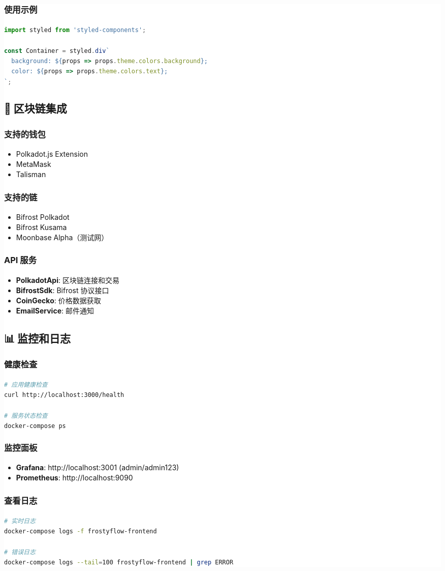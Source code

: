 ### 使用示例
```typescript
import styled from 'styled-components';

const Container = styled.div`
  background: ${props => props.theme.colors.background};
  color: ${props => props.theme.colors.text};
`;
```

## 🔗 区块链集成

### 支持的钱包
- Polkadot.js Extension
- MetaMask
- Talisman

### 支持的链
- Bifrost Polkadot
- Bifrost Kusama
- Moonbase Alpha（测试网）

### API 服务
- **PolkadotApi**: 区块链连接和交易
- **BifrostSdk**: Bifrost 协议接口
- **CoinGecko**: 价格数据获取
- **EmailService**: 邮件通知

## 📊 监控和日志

### 健康检查
```bash
# 应用健康检查
curl http://localhost:3000/health

# 服务状态检查
docker-compose ps
```

### 监控面板
- **Grafana**: http://localhost:3001 (admin/admin123)
- **Prometheus**: http://localhost:9090

### 查看日志
```bash
# 实时日志
docker-compose logs -f frostyflow-frontend

# 错误日志
docker-compose logs --tail=100 frostyflow-frontend | grep ERROR
```

